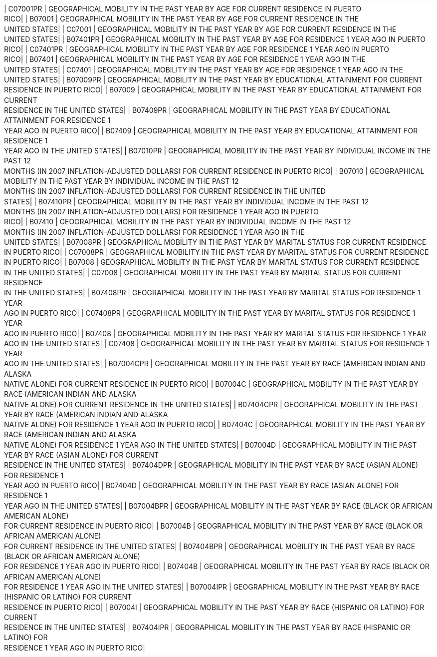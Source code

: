 | C07001PR | GEOGRAPHICAL MOBILITY IN THE PAST YEAR BY AGE FOR CURRENT RESIDENCE IN PUERTO<br/>RICO|
| B07001 | GEOGRAPHICAL MOBILITY IN THE PAST YEAR BY AGE FOR CURRENT RESIDENCE IN THE<br/>UNITED STATES|
| C07001 | GEOGRAPHICAL MOBILITY IN THE PAST YEAR BY AGE FOR CURRENT RESIDENCE IN THE<br/>UNITED STATES|
| B07401PR | GEOGRAPHICAL MOBILITY IN THE PAST YEAR BY AGE FOR RESIDENCE 1 YEAR AGO IN PUERTO<br/>RICO|
| C07401PR | GEOGRAPHICAL MOBILITY IN THE PAST YEAR BY AGE FOR RESIDENCE 1 YEAR AGO IN PUERTO<br/>RICO|
| B07401 | GEOGRAPHICAL MOBILITY IN THE PAST YEAR BY AGE FOR RESIDENCE 1 YEAR AGO IN THE<br/>UNITED STATES|
| C07401 | GEOGRAPHICAL MOBILITY IN THE PAST YEAR BY AGE FOR RESIDENCE 1 YEAR AGO IN THE<br/>UNITED STATES|
| B07009PR | GEOGRAPHICAL MOBILITY IN THE PAST YEAR BY EDUCATIONAL ATTAINMENT FOR CURRENT<br/>RESIDENCE IN PUERTO RICO|
| B07009 | GEOGRAPHICAL MOBILITY IN THE PAST YEAR BY EDUCATIONAL ATTAINMENT FOR CURRENT<br/>RESIDENCE IN THE UNITED STATES|
| B07409PR | GEOGRAPHICAL MOBILITY IN THE PAST YEAR BY EDUCATIONAL ATTAINMENT FOR RESIDENCE 1<br/>YEAR AGO IN PUERTO RICO|
| B07409 | GEOGRAPHICAL MOBILITY IN THE PAST YEAR BY EDUCATIONAL ATTAINMENT FOR RESIDENCE 1<br/>YEAR AGO IN THE UNITED STATES|
| B07010PR | GEOGRAPHICAL MOBILITY IN THE PAST YEAR BY INDIVIDUAL INCOME IN THE PAST 12<br/>MONTHS (IN 2007 INFLATION-ADJUSTED DOLLARS) FOR CURRENT RESIDENCE IN PUERTO RICO|
| B07010 | GEOGRAPHICAL MOBILITY IN THE PAST YEAR BY INDIVIDUAL INCOME IN THE PAST 12<br/>MONTHS (IN 2007 INFLATION-ADJUSTED DOLLARS) FOR CURRENT RESIDENCE IN THE UNITED<br/>STATES|
| B07410PR | GEOGRAPHICAL MOBILITY IN THE PAST YEAR BY INDIVIDUAL INCOME IN THE PAST 12<br/>MONTHS (IN 2007 INFLATION-ADJUSTED DOLLARS) FOR RESIDENCE 1 YEAR AGO IN PUERTO<br/>RICO|
| B07410 | GEOGRAPHICAL MOBILITY IN THE PAST YEAR BY INDIVIDUAL INCOME IN THE PAST 12<br/>MONTHS (IN 2007 INFLATION-ADJUSTED DOLLARS) FOR RESIDENCE 1 YEAR AGO IN THE<br/>UNITED STATES|
| B07008PR | GEOGRAPHICAL MOBILITY IN THE PAST YEAR BY MARITAL STATUS FOR CURRENT RESIDENCE<br/>IN PUERTO RICO|
| C07008PR | GEOGRAPHICAL MOBILITY IN THE PAST YEAR BY MARITAL STATUS FOR CURRENT RESIDENCE<br/>IN PUERTO RICO|
| B07008 | GEOGRAPHICAL MOBILITY IN THE PAST YEAR BY MARITAL STATUS FOR CURRENT RESIDENCE<br/>IN THE UNITED STATES|
| C07008 | GEOGRAPHICAL MOBILITY IN THE PAST YEAR BY MARITAL STATUS FOR CURRENT RESIDENCE<br/>IN THE UNITED STATES|
| B07408PR | GEOGRAPHICAL MOBILITY IN THE PAST YEAR BY MARITAL STATUS FOR RESIDENCE 1 YEAR<br/>AGO IN PUERTO RICO|
| C07408PR | GEOGRAPHICAL MOBILITY IN THE PAST YEAR BY MARITAL STATUS FOR RESIDENCE 1 YEAR<br/>AGO IN PUERTO RICO|
| B07408 | GEOGRAPHICAL MOBILITY IN THE PAST YEAR BY MARITAL STATUS FOR RESIDENCE 1 YEAR<br/>AGO IN THE UNITED STATES|
| C07408 | GEOGRAPHICAL MOBILITY IN THE PAST YEAR BY MARITAL STATUS FOR RESIDENCE 1 YEAR<br/>AGO IN THE UNITED STATES|
| B07004CPR | GEOGRAPHICAL MOBILITY IN THE PAST YEAR BY RACE (AMERICAN INDIAN AND ALASKA<br/>NATIVE ALONE) FOR CURRENT RESIDENCE IN PUERTO RICO|
| B07004C | GEOGRAPHICAL MOBILITY IN THE PAST YEAR BY RACE (AMERICAN INDIAN AND ALASKA<br/>NATIVE ALONE) FOR CURRENT RESIDENCE IN THE UNITED STATES|
| B07404CPR | GEOGRAPHICAL MOBILITY IN THE PAST YEAR BY RACE (AMERICAN INDIAN AND ALASKA<br/>NATIVE ALONE) FOR RESIDENCE 1 YEAR AGO IN PUERTO RICO|
| B07404C | GEOGRAPHICAL MOBILITY IN THE PAST YEAR BY RACE (AMERICAN INDIAN AND ALASKA<br/>NATIVE ALONE) FOR RESIDENCE 1 YEAR AGO IN THE UNITED STATES|
| B07004D | GEOGRAPHICAL MOBILITY IN THE PAST YEAR BY RACE (ASIAN ALONE) FOR CURRENT<br/>RESIDENCE IN THE UNITED STATES|
| B07404DPR | GEOGRAPHICAL MOBILITY IN THE PAST YEAR BY RACE (ASIAN ALONE) FOR RESIDENCE 1<br/>YEAR AGO IN PUERTO RICO|
| B07404D | GEOGRAPHICAL MOBILITY IN THE PAST YEAR BY RACE (ASIAN ALONE) FOR RESIDENCE 1<br/>YEAR AGO IN THE UNITED STATES|
| B07004BPR | GEOGRAPHICAL MOBILITY IN THE PAST YEAR BY RACE (BLACK OR AFRICAN AMERICAN ALONE)<br/>FOR CURRENT RESIDENCE IN PUERTO RICO|
| B07004B | GEOGRAPHICAL MOBILITY IN THE PAST YEAR BY RACE (BLACK OR AFRICAN AMERICAN ALONE)<br/>FOR CURRENT RESIDENCE IN THE UNITED STATES|
| B07404BPR | GEOGRAPHICAL MOBILITY IN THE PAST YEAR BY RACE (BLACK OR AFRICAN AMERICAN ALONE)<br/>FOR RESIDENCE 1 YEAR AGO IN PUERTO RICO|
| B07404B | GEOGRAPHICAL MOBILITY IN THE PAST YEAR BY RACE (BLACK OR AFRICAN AMERICAN ALONE)<br/>FOR RESIDENCE 1 YEAR AGO IN THE UNITED STATES|
| B07004IPR | GEOGRAPHICAL MOBILITY IN THE PAST YEAR BY RACE (HISPANIC OR LATINO) FOR CURRENT<br/>RESIDENCE IN PUERTO RICO|
| B07004I | GEOGRAPHICAL MOBILITY IN THE PAST YEAR BY RACE (HISPANIC OR LATINO) FOR CURRENT<br/>RESIDENCE IN THE UNITED STATES|
| B07404IPR | GEOGRAPHICAL MOBILITY IN THE PAST YEAR BY RACE (HISPANIC OR LATINO) FOR<br/>RESIDENCE 1 YEAR AGO IN PUERTO RICO|